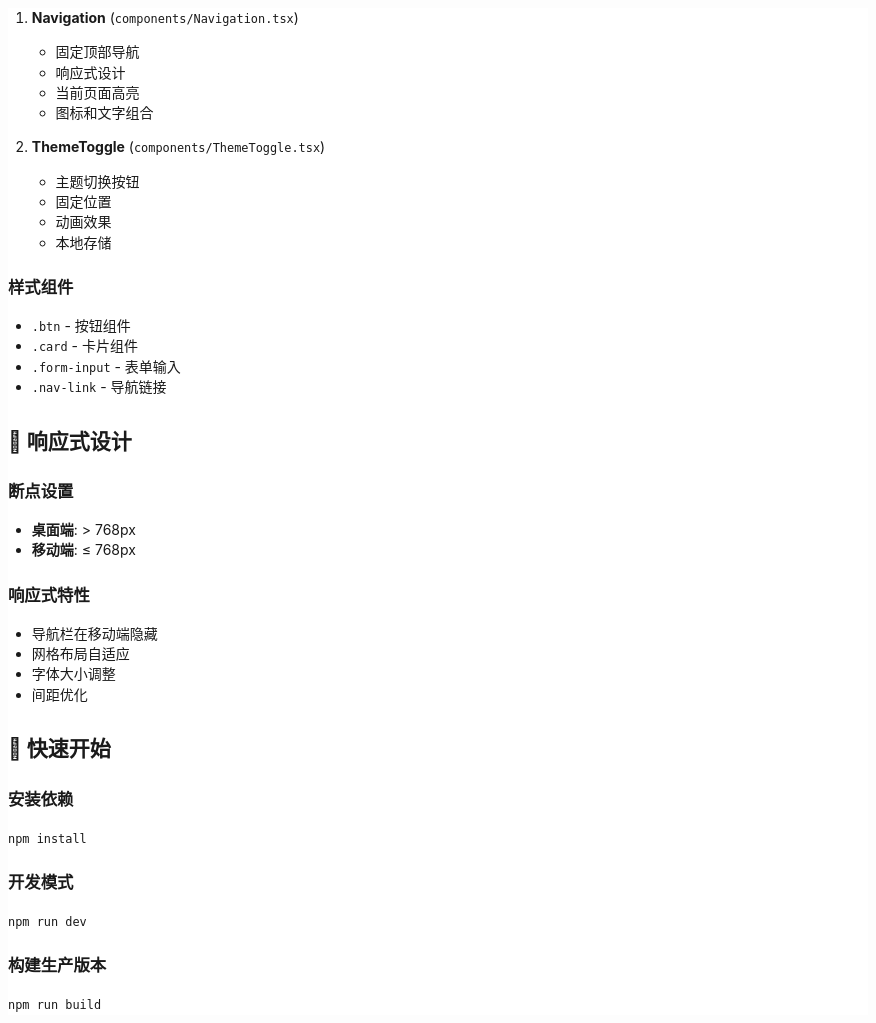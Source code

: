 1. **Navigation** (`components/Navigation.tsx`)
   - 固定顶部导航
   - 响应式设计
   - 当前页面高亮
   - 图标和文字组合

2. **ThemeToggle** (`components/ThemeToggle.tsx`)
   - 主题切换按钮
   - 固定位置
   - 动画效果
   - 本地存储

### 样式组件

- `.btn` - 按钮组件
- `.card` - 卡片组件
- `.form-input` - 表单输入
- `.nav-link` - 导航链接

## 📱 响应式设计

### 断点设置

- **桌面端**: > 768px
- **移动端**: ≤ 768px

### 响应式特性

- 导航栏在移动端隐藏
- 网格布局自适应
- 字体大小调整
- 间距优化

## 🚀 快速开始

### 安装依赖

```bash
npm install
```

### 开发模式

```bash
npm run dev
```

### 构建生产版本

```bash
npm run build
```
